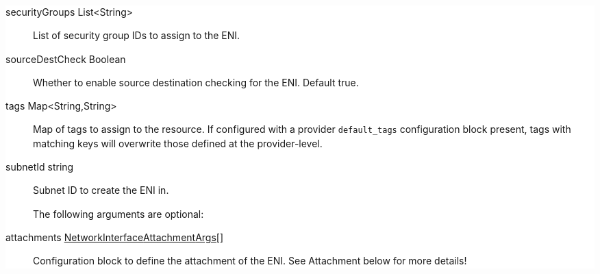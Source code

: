 </dd><dt class="property-optional"
            title="Optional">
        <span id="securitygroups_java">
<a data-swiftype-name="resource-property" data-swiftype-type="text" href="#securitygroups_java" style="color: inherit; text-decoration: inherit;">security<wbr>Groups</a>
</span>
        <span class="property-indicator"></span>
        <span class="property-type">List&lt;String&gt;</span>
    </dt>
    <dd><p>List of security group IDs to assign to the ENI.</p>
</dd><dt class="property-optional"
            title="Optional">
        <span id="sourcedestcheck_java">
<a data-swiftype-name="resource-property" data-swiftype-type="text" href="#sourcedestcheck_java" style="color: inherit; text-decoration: inherit;">source<wbr>Dest<wbr>Check</a>
</span>
        <span class="property-indicator"></span>
        <span class="property-type">Boolean</span>
    </dt>
    <dd><p>Whether to enable source destination checking for the ENI. Default true.</p>
</dd><dt class="property-optional"
            title="Optional">
        <span id="tags_java">
<a data-swiftype-name="resource-property" data-swiftype-type="text" href="#tags_java" style="color: inherit; text-decoration: inherit;">tags</a>
</span>
        <span class="property-indicator"></span>
        <span class="property-type">Map&lt;String,String&gt;</span>
    </dt>
    <dd><p>Map of tags to assign to the resource. If configured with a provider <code>default_tags</code> configuration block present, tags with matching keys will overwrite those defined at the provider-level.</p>
</dd></dl>
</pulumi-choosable>
</div>

<div>
<pulumi-choosable type="language" values="javascript,typescript">
<dl class="resources-properties"><dt class="property-required property-replacement"
            title="Required">
        <span id="subnetid_nodejs">
<a data-swiftype-name="resource-property" data-swiftype-type="text" href="#subnetid_nodejs" style="color: inherit; text-decoration: inherit;">subnet<wbr>Id</a>
</span>
        <span class="property-indicator"></span>
        <span class="property-type">string</span>
    </dt>
    <dd><p>Subnet ID to create the ENI in.</p>
<p>The following arguments are optional:</p>
</dd><dt class="property-optional"
            title="Optional">
        <span id="attachments_nodejs">
<a data-swiftype-name="resource-property" data-swiftype-type="text" href="#attachments_nodejs" style="color: inherit; text-decoration: inherit;">attachments</a>
</span>
        <span class="property-indicator"></span>
        <span class="property-type"><a href="#networkinterfaceattachment">Network<wbr>Interface<wbr>Attachment<wbr>Args[]</a></span>
    </dt>
    <dd><p>Configuration block to define the attachment of the ENI. See Attachment below for more details!</p>
</dd><dt class="property-optional"
            title="Optional">
        <span id="description_nodejs">